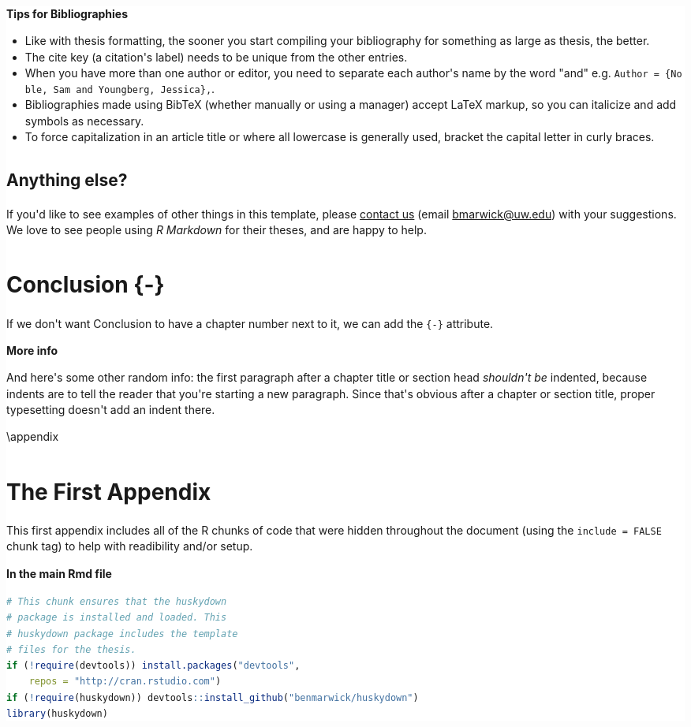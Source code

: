 **Tips for Bibliographies**

- Like with thesis formatting, the sooner you start compiling your bibliography for something as large as thesis, the better. 
- The cite key (a citation's label) needs to be unique from the other entries.
- When you have more than one author or editor, you need to separate each author's name by the word "and" e.g. `Author = {Noble, Sam and Youngberg, Jessica},`.
- Bibliographies made using BibTeX (whether manually or using a manager) accept LaTeX markup, so you can italicize and add symbols as necessary.
- To force capitalization in an article title or where all lowercase is generally used, bracket the capital letter in curly braces.

## Anything else?

If you'd like to see examples of other things in this template, please [contact us](https://github.com/benmarwick/huskydown/issues/new) (email <bmarwick@uw.edu>) with your suggestions. We love to see people using _R Markdown_ for their theses, and are happy to help.




# Conclusion {-}

If we don't want Conclusion to have a chapter number next to it, we can add the `{-}` attribute.

**More info**

And here's some other random info: the first paragraph after a chapter title or section head _shouldn't be_ indented, because indents are to tell the reader that you're starting a new paragraph. Since that's obvious after a chapter or section title, proper typesetting doesn't add an indent there.




\appendix

 




# The First Appendix

This first appendix includes all of the R chunks of code that were hidden throughout the document (using the `include = FALSE` chunk tag) to help with readibility and/or setup.

**In the main Rmd file**


```r
# This chunk ensures that the huskydown
# package is installed and loaded. This
# huskydown package includes the template
# files for the thesis.
if (!require(devtools)) install.packages("devtools",
    repos = "http://cran.rstudio.com")
if (!require(huskydown)) devtools::install_github("benmarwick/huskydown")
library(huskydown)
```
